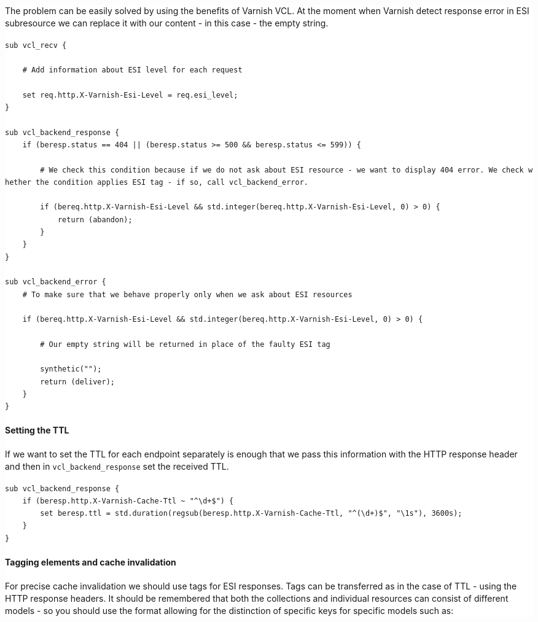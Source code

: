The problem can be easily solved by using the benefits of Varnish VCL. At the moment when Varnish detect response error in ESI subresource we can replace it with our content - in this case -  the empty string.

```vcl
sub vcl_recv {

    # Add information about ESI level for each request

    set req.http.X-Varnish-Esi-Level = req.esi_level;
}

sub vcl_backend_response {
    if (beresp.status == 404 || (beresp.status >= 500 && beresp.status <= 599)) {

        # We check this condition because if we do not ask about ESI resource - we want to display 404 error. We check whether the condition applies ESI tag - if so, call vcl_backend_error.

        if (bereq.http.X-Varnish-Esi-Level && std.integer(bereq.http.X-Varnish-Esi-Level, 0) > 0) {
            return (abandon);
        }
    }
}

sub vcl_backend_error {
    # To make sure that we behave properly only when we ask about ESI resources

    if (bereq.http.X-Varnish-Esi-Level && std.integer(bereq.http.X-Varnish-Esi-Level, 0) > 0) {

        # Our empty string will be returned in place of the faulty ESI tag

        synthetic("");
        return (deliver);
    }
}
```
#### Setting the TTL

If we want to set the TTL for each endpoint separately is enough that we pass this information with the HTTP response header and then in `vcl_backend_response` set the received TTL.

```vcl
sub vcl_backend_response {
    if (beresp.http.X-Varnish-Cache-Ttl ~ "^\d+$") {
        set beresp.ttl = std.duration(regsub(beresp.http.X-Varnish-Cache-Ttl, "^(\d+)$", "\1s"), 3600s);
    }
}
```

#### Tagging elements and cache invalidation

For precise cache invalidation we should use tags for ESI responses. Tags can be transferred as in the case of TTL - using the  HTTP response headers. It should be remembered that both the collections and individual resources can consist of different models - so you should use the format allowing for the distinction of specific keys for specific models such as:
